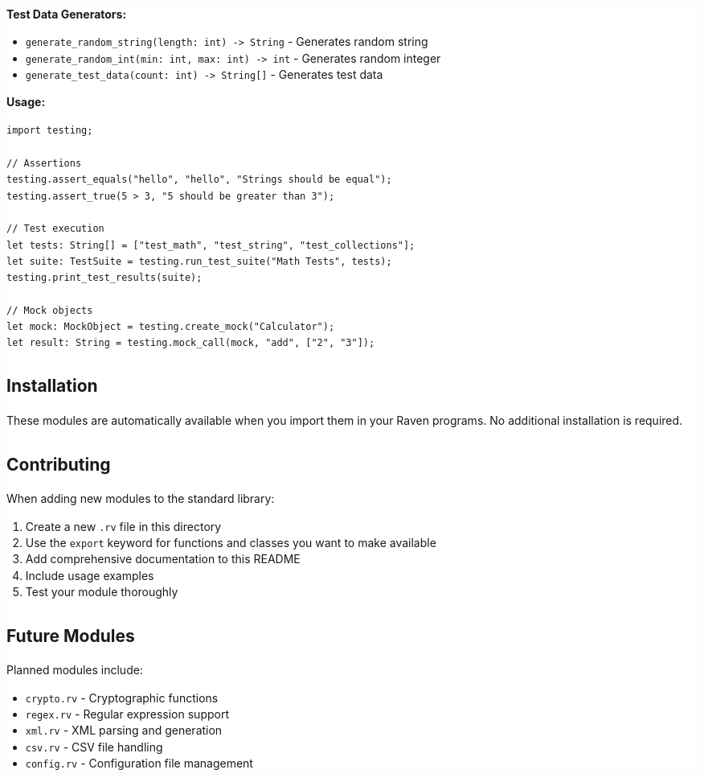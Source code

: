 **Test Data Generators:**
- `generate_random_string(length: int) -> String` - Generates random string
- `generate_random_int(min: int, max: int) -> int` - Generates random integer
- `generate_test_data(count: int) -> String[]` - Generates test data

**Usage:**
```raven
import testing;

// Assertions
testing.assert_equals("hello", "hello", "Strings should be equal");
testing.assert_true(5 > 3, "5 should be greater than 3");

// Test execution
let tests: String[] = ["test_math", "test_string", "test_collections"];
let suite: TestSuite = testing.run_test_suite("Math Tests", tests);
testing.print_test_results(suite);

// Mock objects
let mock: MockObject = testing.create_mock("Calculator");
let result: String = testing.mock_call(mock, "add", ["2", "3"]);
```

## Installation

These modules are automatically available when you import them in your Raven programs. No additional installation is required.

## Contributing

When adding new modules to the standard library:

1. Create a new `.rv` file in this directory
2. Use the `export` keyword for functions and classes you want to make available
3. Add comprehensive documentation to this README
4. Include usage examples
5. Test your module thoroughly

## Future Modules

Planned modules include:
- `crypto.rv` - Cryptographic functions
- `regex.rv` - Regular expression support
- `xml.rv` - XML parsing and generation
- `csv.rv` - CSV file handling
- `config.rv` - Configuration file management
